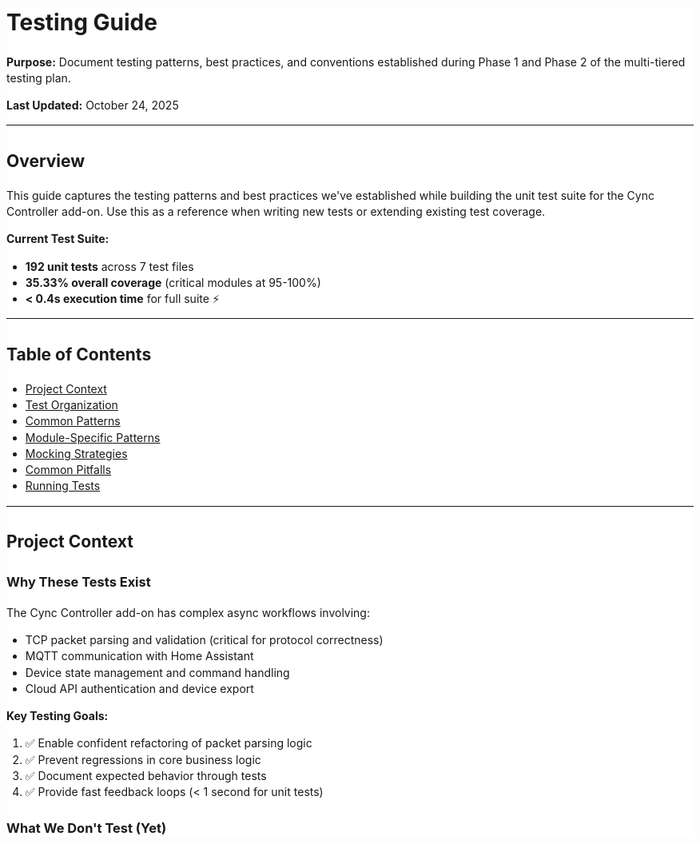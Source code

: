 # Testing Guide

**Purpose:** Document testing patterns, best practices, and conventions established during Phase 1 and Phase 2 of the multi-tiered testing plan.

**Last Updated:** October 24, 2025

---

## Overview

This guide captures the testing patterns and best practices we've established while building the unit test suite for the Cync Controller add-on. Use this as a reference when writing new tests or extending existing test coverage.

**Current Test Suite:**
- **192 unit tests** across 7 test files
- **35.33% overall coverage** (critical modules at 95-100%)
- **< 0.4s execution time** for full suite ⚡

---

## Table of Contents

- [Project Context](#project-context)
- [Test Organization](#test-organization)
- [Common Patterns](#common-patterns)
- [Module-Specific Patterns](#module-specific-patterns)
- [Mocking Strategies](#mocking-strategies)
- [Common Pitfalls](#common-pitfalls)
- [Running Tests](#running-tests)

---

## Project Context

### Why These Tests Exist

The Cync Controller add-on has complex async workflows involving:
- TCP packet parsing and validation (critical for protocol correctness)
- MQTT communication with Home Assistant
- Device state management and command handling
- Cloud API authentication and device export

**Key Testing Goals:**
1. ✅ Enable confident refactoring of packet parsing logic
2. ✅ Prevent regressions in core business logic
3. ✅ Document expected behavior through tests
4. ✅ Provide fast feedback loops (< 1 second for unit tests)

### What We Don't Test (Yet)
